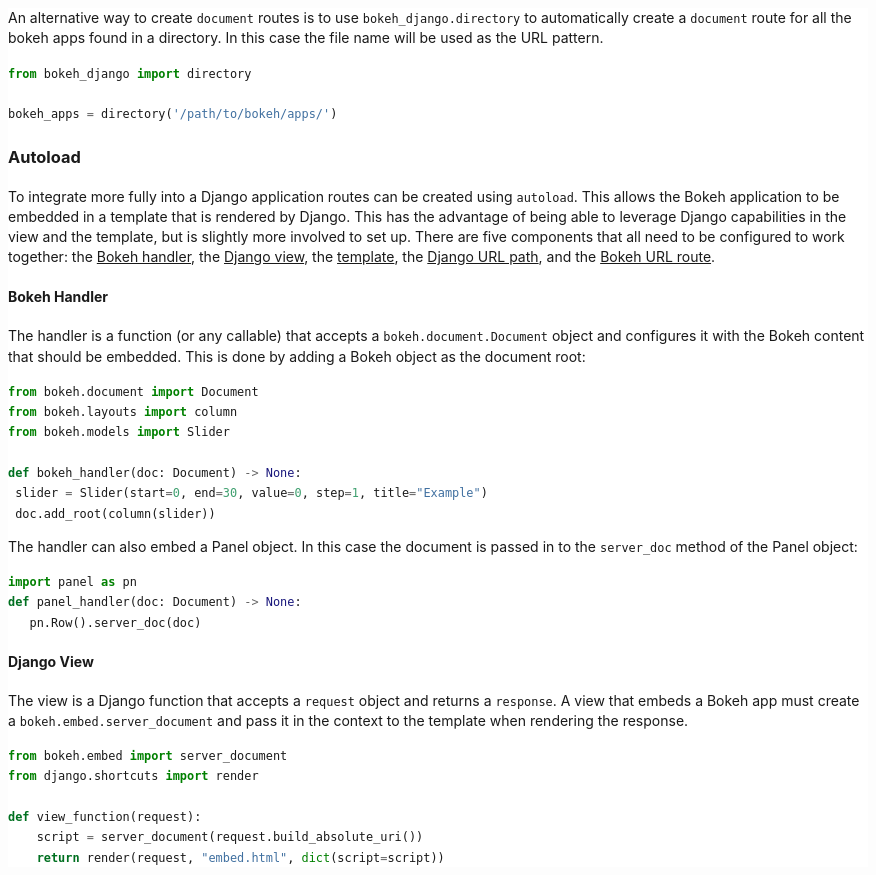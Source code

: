An alternative way to create ``document`` routes is to use ``bokeh_django.directory`` to automatically create a ``document`` route for all the bokeh apps found in a directory. In this case the file name will be used as the URL pattern.

```python
from bokeh_django import directory

bokeh_apps = directory('/path/to/bokeh/apps/')
```

### Autoload

To integrate more fully into a Django application routes can be created using ``autoload``. This allows the Bokeh application to be embedded in a template that is rendered by Django. This has the advantage of being able to leverage Django capabilities in the view and the template, but is slightly more involved to set up. There are five components that all need to be configured to work together: the [Bokeh handler](#bokeh-handler), the [Django view](#django-view), the [template](#template), the [Django URL path](#django-url-path), and the [Bokeh URL route](#bokeh-url-route).

#### Bokeh Handler

The handler is a function (or any callable) that accepts a ``bokeh.document.Document`` object and configures it with the Bokeh content that should be embedded. This is done by adding a Bokeh object as the document root:

```python
from bokeh.document import Document
from bokeh.layouts import column
from bokeh.models import Slider

def bokeh_handler(doc: Document) -> None:
 slider = Slider(start=0, end=30, value=0, step=1, title="Example")
 doc.add_root(column(slider))
```

The handler can also embed a Panel object. In this case the document is passed in to the ``server_doc`` method of the Panel object:

```python
import panel as pn
def panel_handler(doc: Document) -> None:
   pn.Row().server_doc(doc)
```

#### Django View

The view is a Django function that accepts a ``request`` object and returns a ``response``. A view that embeds a Bokeh app must create a ``bokeh.embed.server_document`` and pass it in the context to the template when rendering the response.

```python
from bokeh.embed import server_document
from django.shortcuts import render

def view_function(request):
    script = server_document(request.build_absolute_uri())
    return render(request, "embed.html", dict(script=script))
```
